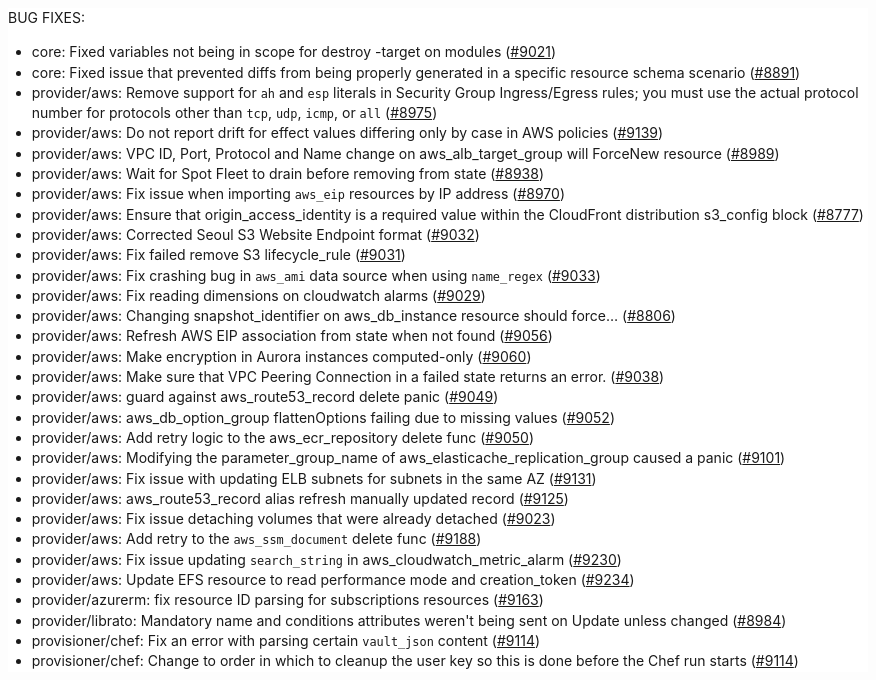 BUG FIXES:
 * core: Fixed variables not being in scope for destroy -target on modules ([#9021](https://github.com/hashicorp/terraform/issues/9021))
 * core: Fixed issue that prevented diffs from being properly generated in a specific resource schema scenario ([#8891](https://github.com/hashicorp/terraform/issues/8891))
 * provider/aws: Remove support for `ah` and `esp` literals in Security Group Ingress/Egress rules; you must use the actual protocol number for protocols other than `tcp`, `udp`, `icmp`, or `all` ([#8975](https://github.com/hashicorp/terraform/issues/8975))
 * provider/aws: Do not report drift for effect values differing only by case in AWS policies ([#9139](https://github.com/hashicorp/terraform/issues/9139))
 * provider/aws: VPC ID, Port, Protocol and Name change on aws_alb_target_group will ForceNew resource ([#8989](https://github.com/hashicorp/terraform/issues/8989))
 * provider/aws: Wait for Spot Fleet to drain before removing from state ([#8938](https://github.com/hashicorp/terraform/issues/8938))
 * provider/aws: Fix issue when importing `aws_eip` resources by IP address ([#8970](https://github.com/hashicorp/terraform/issues/8970))
 * provider/aws: Ensure that origin_access_identity is a required value within the CloudFront distribution s3_config block ([#8777](https://github.com/hashicorp/terraform/issues/8777))
 * provider/aws: Corrected Seoul S3 Website Endpoint format ([#9032](https://github.com/hashicorp/terraform/issues/9032))
 * provider/aws: Fix failed remove S3 lifecycle_rule ([#9031](https://github.com/hashicorp/terraform/issues/9031))
 * provider/aws: Fix crashing bug in `aws_ami` data source when using `name_regex` ([#9033](https://github.com/hashicorp/terraform/issues/9033))
 * provider/aws: Fix reading dimensions on cloudwatch alarms ([#9029](https://github.com/hashicorp/terraform/issues/9029))
 * provider/aws: Changing snapshot_identifier on aws_db_instance resource should force… ([#8806](https://github.com/hashicorp/terraform/issues/8806))
 * provider/aws: Refresh AWS EIP association from state when not found ([#9056](https://github.com/hashicorp/terraform/issues/9056))
 * provider/aws: Make encryption in Aurora instances computed-only ([#9060](https://github.com/hashicorp/terraform/issues/9060))
 * provider/aws: Make sure that VPC Peering Connection in a failed state returns an error. ([#9038](https://github.com/hashicorp/terraform/issues/9038))
 * provider/aws: guard against aws_route53_record delete panic ([#9049](https://github.com/hashicorp/terraform/issues/9049))
 * provider/aws: aws_db_option_group flattenOptions failing due to missing values ([#9052](https://github.com/hashicorp/terraform/issues/9052))
 * provider/aws: Add retry logic to the aws_ecr_repository delete func ([#9050](https://github.com/hashicorp/terraform/issues/9050))
 * provider/aws: Modifying the parameter_group_name of aws_elasticache_replication_group caused a panic ([#9101](https://github.com/hashicorp/terraform/issues/9101))
 * provider/aws: Fix issue with updating ELB subnets for subnets in the same AZ ([#9131](https://github.com/hashicorp/terraform/issues/9131))
 * provider/aws: aws_route53_record alias refresh manually updated record ([#9125](https://github.com/hashicorp/terraform/issues/9125))
 * provider/aws: Fix issue detaching volumes that were already detached ([#9023](https://github.com/hashicorp/terraform/issues/9023))
 * provider/aws: Add retry to the `aws_ssm_document` delete func ([#9188](https://github.com/hashicorp/terraform/issues/9188))
 * provider/aws: Fix issue updating `search_string` in aws_cloudwatch_metric_alarm ([#9230](https://github.com/hashicorp/terraform/issues/9230))
 * provider/aws: Update EFS resource to read performance mode and creation_token ([#9234](https://github.com/hashicorp/terraform/issues/9234))
 * provider/azurerm: fix resource ID parsing for subscriptions resources ([#9163](https://github.com/hashicorp/terraform/issues/9163))
 * provider/librato: Mandatory name and conditions attributes weren't being sent on Update unless changed ([#8984](https://github.com/hashicorp/terraform/issues/8984))
 * provisioner/chef: Fix an error with parsing certain `vault_json` content ([#9114](https://github.com/hashicorp/terraform/issues/9114))
 * provisioner/chef: Change to order in which to cleanup the user key so this is done before the Chef run starts ([#9114](https://github.com/hashicorp/terraform/issues/9114))
